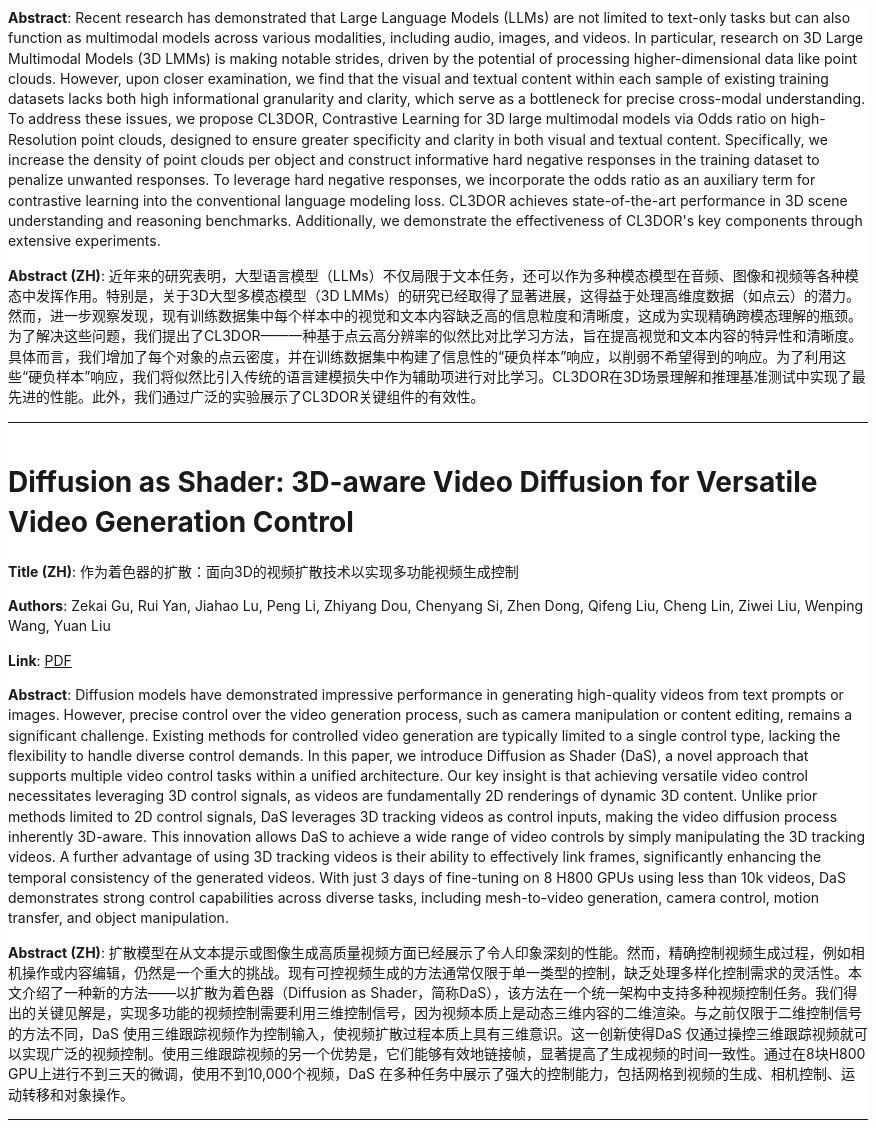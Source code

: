**Abstract**: Recent research has demonstrated that Large Language Models (LLMs) are not limited to text-only tasks but can also function as multimodal models across various modalities, including audio, images, and videos. In particular, research on 3D Large Multimodal Models (3D LMMs) is making notable strides, driven by the potential of processing higher-dimensional data like point clouds. However, upon closer examination, we find that the visual and textual content within each sample of existing training datasets lacks both high informational granularity and clarity, which serve as a bottleneck for precise cross-modal understanding. To address these issues, we propose CL3DOR, Contrastive Learning for 3D large multimodal models via Odds ratio on high-Resolution point clouds, designed to ensure greater specificity and clarity in both visual and textual content. Specifically, we increase the density of point clouds per object and construct informative hard negative responses in the training dataset to penalize unwanted responses. To leverage hard negative responses, we incorporate the odds ratio as an auxiliary term for contrastive learning into the conventional language modeling loss. CL3DOR achieves state-of-the-art performance in 3D scene understanding and reasoning benchmarks. Additionally, we demonstrate the effectiveness of CL3DOR's key components through extensive experiments. 

**Abstract (ZH)**: 近年来的研究表明，大型语言模型（LLMs）不仅局限于文本任务，还可以作为多种模态模型在音频、图像和视频等各种模态中发挥作用。特别是，关于3D大型多模态模型（3D LMMs）的研究已经取得了显著进展，这得益于处理高维度数据（如点云）的潜力。然而，进一步观察发现，现有训练数据集中每个样本中的视觉和文本内容缺乏高的信息粒度和清晰度，这成为实现精确跨模态理解的瓶颈。为了解决这些问题，我们提出了CL3DOR——一种基于点云高分辨率的似然比对比学习方法，旨在提高视觉和文本内容的特异性和清晰度。具体而言，我们增加了每个对象的点云密度，并在训练数据集中构建了信息性的“硬负样本”响应，以削弱不希望得到的响应。为了利用这些“硬负样本”响应，我们将似然比引入传统的语言建模损失中作为辅助项进行对比学习。CL3DOR在3D场景理解和推理基准测试中实现了最先进的性能。此外，我们通过广泛的实验展示了CL3DOR关键组件的有效性。 

---
# Diffusion as Shader: 3D-aware Video Diffusion for Versatile Video Generation Control 

**Title (ZH)**: 作为着色器的扩散：面向3D的视频扩散技术以实现多功能视频生成控制 

**Authors**: Zekai Gu, Rui Yan, Jiahao Lu, Peng Li, Zhiyang Dou, Chenyang Si, Zhen Dong, Qifeng Liu, Cheng Lin, Ziwei Liu, Wenping Wang, Yuan Liu  

**Link**: [PDF](https://arxiv.org/pdf/2501.03847)  

**Abstract**: Diffusion models have demonstrated impressive performance in generating high-quality videos from text prompts or images. However, precise control over the video generation process, such as camera manipulation or content editing, remains a significant challenge. Existing methods for controlled video generation are typically limited to a single control type, lacking the flexibility to handle diverse control demands. In this paper, we introduce Diffusion as Shader (DaS), a novel approach that supports multiple video control tasks within a unified architecture. Our key insight is that achieving versatile video control necessitates leveraging 3D control signals, as videos are fundamentally 2D renderings of dynamic 3D content. Unlike prior methods limited to 2D control signals, DaS leverages 3D tracking videos as control inputs, making the video diffusion process inherently 3D-aware. This innovation allows DaS to achieve a wide range of video controls by simply manipulating the 3D tracking videos. A further advantage of using 3D tracking videos is their ability to effectively link frames, significantly enhancing the temporal consistency of the generated videos. With just 3 days of fine-tuning on 8 H800 GPUs using less than 10k videos, DaS demonstrates strong control capabilities across diverse tasks, including mesh-to-video generation, camera control, motion transfer, and object manipulation. 

**Abstract (ZH)**: 扩散模型在从文本提示或图像生成高质量视频方面已经展示了令人印象深刻的性能。然而，精确控制视频生成过程，例如相机操作或内容编辑，仍然是一个重大的挑战。现有可控视频生成的方法通常仅限于单一类型的控制，缺乏处理多样化控制需求的灵活性。本文介绍了一种新的方法——以扩散为着色器（Diffusion as Shader，简称DaS），该方法在一个统一架构中支持多种视频控制任务。我们得出的关键见解是，实现多功能的视频控制需要利用三维控制信号，因为视频本质上是动态三维内容的二维渲染。与之前仅限于二维控制信号的方法不同，DaS 使用三维跟踪视频作为控制输入，使视频扩散过程本质上具有三维意识。这一创新使得DaS 仅通过操控三维跟踪视频就可以实现广泛的视频控制。使用三维跟踪视频的另一个优势是，它们能够有效地链接帧，显著提高了生成视频的时间一致性。通过在8块H800 GPU上进行不到三天的微调，使用不到10,000个视频，DaS 在多种任务中展示了强大的控制能力，包括网格到视频的生成、相机控制、运动转移和对象操作。 

---